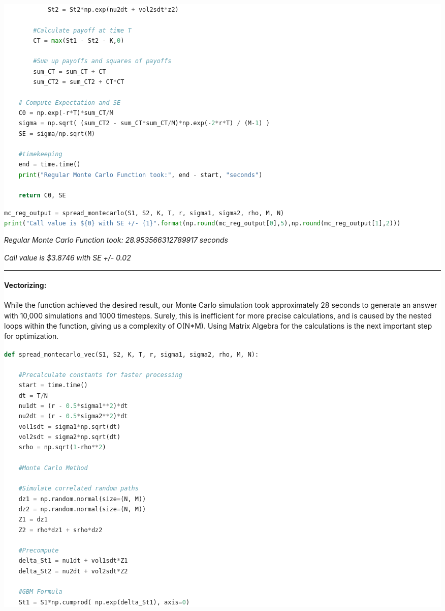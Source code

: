 ```python
            St2 = St2*np.exp(nu2dt + vol2sdt*z2)
        
        #Calculate payoff at time T
        CT = max(St1 - St2 - K,0)

        #Sum up payoffs and squares of payoffs
        sum_CT = sum_CT + CT
        sum_CT2 = sum_CT2 + CT*CT
        
    # Compute Expectation and SE
    C0 = np.exp(-r*T)*sum_CT/M
    sigma = np.sqrt( (sum_CT2 - sum_CT*sum_CT/M)*np.exp(-2*r*T) / (M-1) )
    SE = sigma/np.sqrt(M)

    #timekeeping
    end = time.time()
    print("Regular Monte Carlo Function took:", end - start, "seconds")
    
    return C0, SE
```

```python
mc_reg_output = spread_montecarlo(S1, S2, K, T, r, sigma1, sigma2, rho, M, N)
print("Call value is ${0} with SE +/- {1}".format(np.round(mc_reg_output[0],5),np.round(mc_reg_output[1],2)))
```
*Regular Monte Carlo Function took: 28.953566312789917 seconds*

*Call value is $3.8746 with SE +/- 0.02*
<hr>

#### Vectorizing:

While the function achieved the desired result, our Monte Carlo simulation took approximately 28 seconds to generate an answer with 10,000 simulations and 1000 timesteps. Surely, this is inefficient for more precise calculations, and is caused by the nested loops within the function, giving us a complexity of O(N*M). Using Matrix Algebra for the calculations is the next important step for optimization. 

```python
def spread_montecarlo_vec(S1, S2, K, T, r, sigma1, sigma2, rho, M, N):

    #Precalculate constants for faster processing
    start = time.time()
    dt = T/N
    nu1dt = (r - 0.5*sigma1**2)*dt
    nu2dt = (r - 0.5*sigma2**2)*dt
    vol1sdt = sigma1*np.sqrt(dt)
    vol2sdt = sigma2*np.sqrt(dt)
    srho = np.sqrt(1-rho**2)
    
    #Monte Carlo Method

    #Simulate correlated random paths
    dz1 = np.random.normal(size=(N, M)) 
    dz2 = np.random.normal(size=(N, M)) 
    Z1 = dz1
    Z2 = rho*dz1 + srho*dz2

    #Precompute
    delta_St1 = nu1dt + vol1sdt*Z1
    delta_St2 = nu2dt + vol2sdt*Z2

    #GBM Formula
    St1 = S1*np.cumprod( np.exp(delta_St1), axis=0)
```